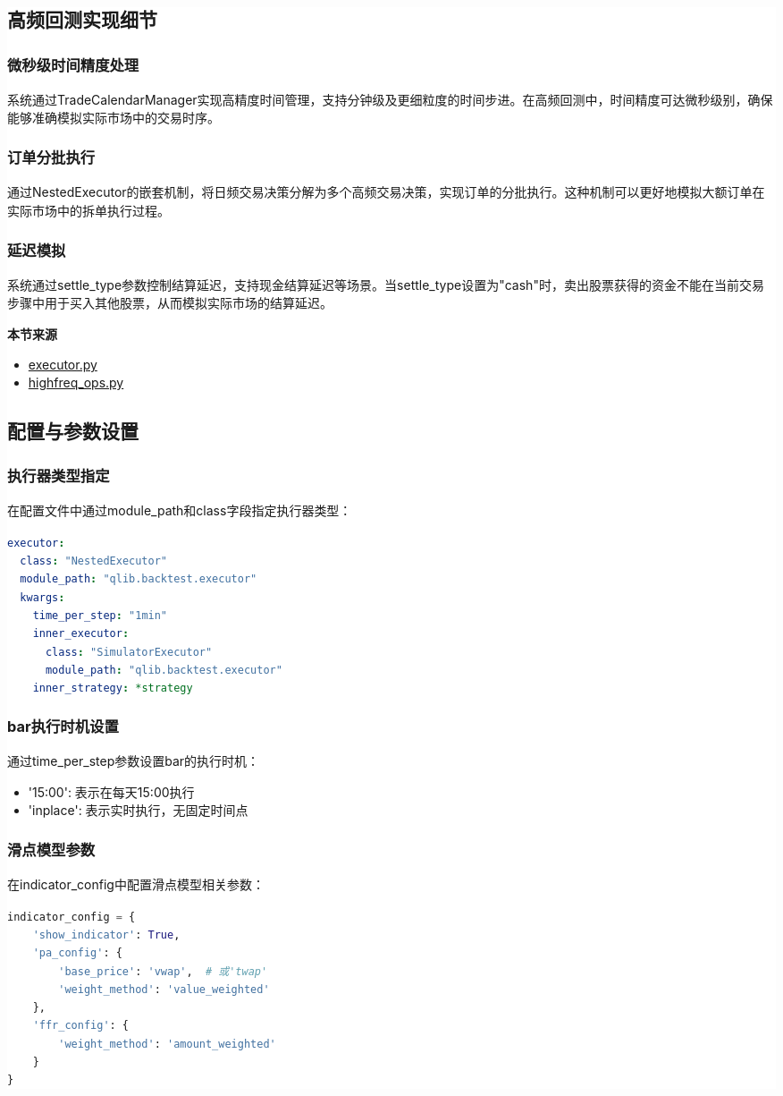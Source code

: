 ## 高频回测实现细节

### 微秒级时间精度处理
系统通过TradeCalendarManager实现高精度时间管理，支持分钟级及更细粒度的时间步进。在高频回测中，时间精度可达微秒级别，确保能够准确模拟实际市场中的交易时序。

### 订单分批执行
通过NestedExecutor的嵌套机制，将日频交易决策分解为多个高频交易决策，实现订单的分批执行。这种机制可以更好地模拟大额订单在实际市场中的拆单执行过程。

### 延迟模拟
系统通过settle_type参数控制结算延迟，支持现金结算延迟等场景。当settle_type设置为"cash"时，卖出股票获得的资金不能在当前交易步骤中用于买入其他股票，从而模拟实际市场的结算延迟。

**本节来源**
- [executor.py](file://qlib/backtest/executor.py#L1-L629)
- [highfreq_ops.py](file://examples/highfreq/highfreq_ops.py#L0-L168)

## 配置与参数设置

### 执行器类型指定
在配置文件中通过module_path和class字段指定执行器类型：

```yaml
executor:
  class: "NestedExecutor"
  module_path: "qlib.backtest.executor"
  kwargs:
    time_per_step: "1min"
    inner_executor: 
      class: "SimulatorExecutor"
      module_path: "qlib.backtest.executor"
    inner_strategy: *strategy
```

### bar执行时机设置
通过time_per_step参数设置bar的执行时机：
- '15:00': 表示在每天15:00执行
- 'inplace': 表示实时执行，无固定时间点

### 滑点模型参数
在indicator_config中配置滑点模型相关参数：

```python
indicator_config = {
    'show_indicator': True,
    'pa_config': {
        'base_price': 'vwap',  # 或'twap'
        'weight_method': 'value_weighted'
    },
    'ffr_config': {
        'weight_method': 'amount_weighted'
    }
}
```
